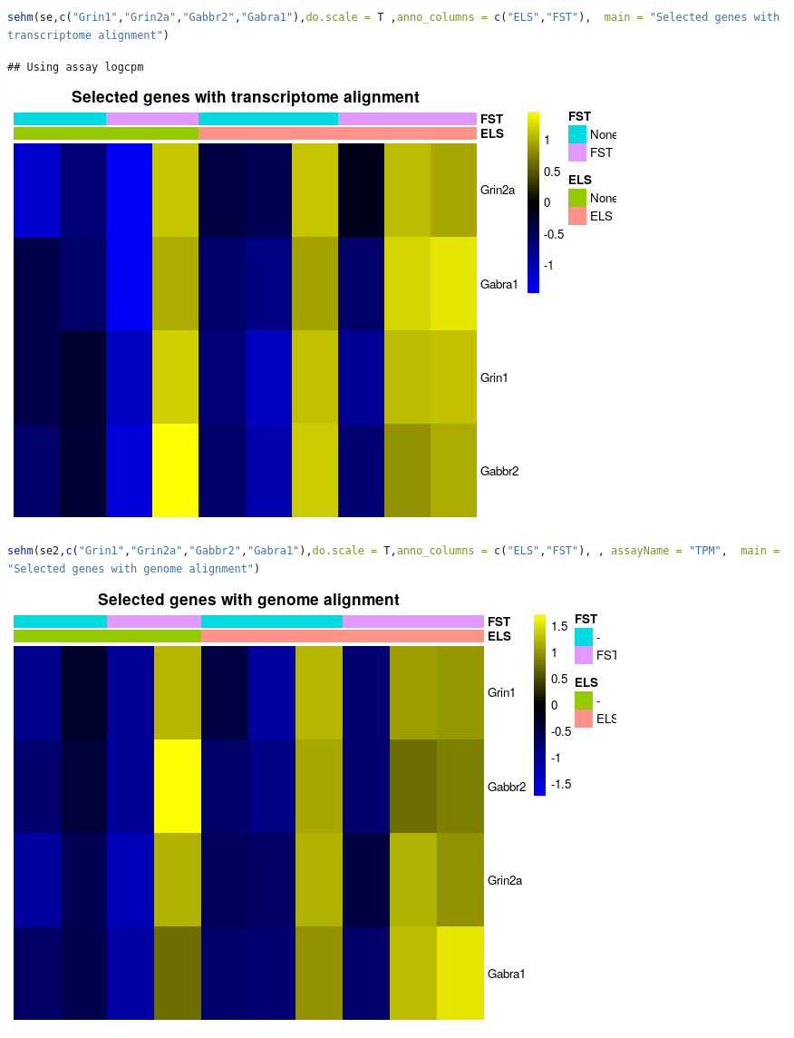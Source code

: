```r
sehm(se,c("Grin1","Grin2a","Gabbr2","Gabra1"),do.scale = T ,anno_columns = c("ELS","FST"),  main = "Selected genes with transcriptome alignment")
```

```
## Using assay logcpm
```

![](README_figs/README-unnamed-chunk-11-1.png)

```r
sehm(se2,c("Grin1","Grin2a","Gabbr2","Gabra1"),do.scale = T,anno_columns = c("ELS","FST"), , assayName = "TPM",  main = "Selected genes with genome alignment")
```

![](README_figs/README-unnamed-chunk-11-2.png)
